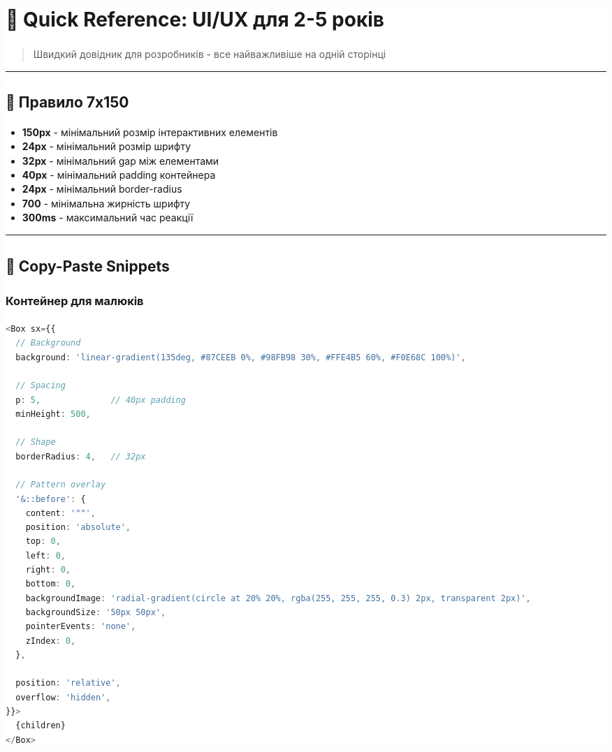 # 🚀 Quick Reference: UI/UX для 2-5 років

> Швидкий довідник для розробників - все найважливіше на одній сторінці

---

## 🎯 Правило 7x150

- **150px** - мінімальний розмір інтерактивних елементів
- **24px** - мінімальний розмір шрифту
- **32px** - мінімальний gap між елементами
- **40px** - мінімальний padding контейнера
- **24px** - мінімальний border-radius
- **700** - мінімальна жирність шрифту
- **300ms** - максимальний час реакції

---

## 🎨 Copy-Paste Snippets

### Контейнер для малюків

```typescript
<Box sx={{
  // Background
  background: 'linear-gradient(135deg, #87CEEB 0%, #98FB98 30%, #FFE4B5 60%, #F0E68C 100%)',
  
  // Spacing
  p: 5,              // 40px padding
  minHeight: 500,
  
  // Shape
  borderRadius: 4,   // 32px
  
  // Pattern overlay
  '&::before': {
    content: '""',
    position: 'absolute',
    top: 0,
    left: 0,
    right: 0,
    bottom: 0,
    backgroundImage: 'radial-gradient(circle at 20% 20%, rgba(255, 255, 255, 0.3) 2px, transparent 2px)',
    backgroundSize: '50px 50px',
    pointerEvents: 'none',
    zIndex: 0,
  },
  
  position: 'relative',
  overflow: 'hidden',
}}>
  {children}
</Box>
```
